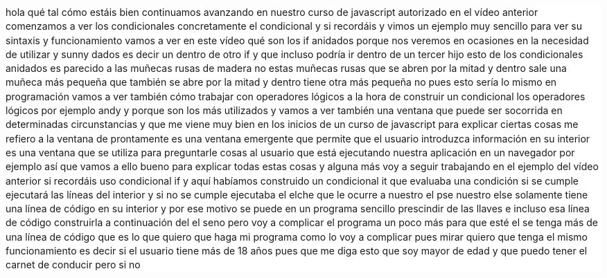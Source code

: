 


hola qué tal cómo estáis bien
continuamos avanzando en nuestro curso
de javascript autorizado en el vídeo
anterior comenzamos a ver los
condicionales concretamente el
condicional y si recordáis y vimos un
ejemplo muy sencillo para ver su
sintaxis y funcionamiento vamos a ver en
este vídeo
qué son los if anidados porque nos
veremos en ocasiones en la necesidad de
utilizar y sunny dados es decir un
dentro de otro if y que incluso podría
ir dentro de un tercer hijo esto de los
condicionales anidados es parecido a las
muñecas rusas de madera no estas muñecas
rusas que se abren por la mitad y dentro
sale una muñeca más pequeña que también
se abre por la mitad y dentro tiene otra
más pequeña no pues esto sería lo mismo
en programación vamos a ver también cómo
trabajar con operadores lógicos a la
hora de construir un condicional los
operadores lógicos por ejemplo andy y
porque son los más utilizados y vamos a
ver también una ventana que puede ser
socorrida en determinadas circunstancias
y que me viene muy bien en los inicios
de un curso de javascript para explicar
ciertas cosas me refiero a la ventana de
prontamente
es una ventana emergente que permite que
el usuario introduzca información en su
interior es una ventana que se utiliza
para preguntarle cosas al usuario que
está ejecutando nuestra aplicación en un
navegador por ejemplo así que vamos a
ello
bueno para explicar todas estas cosas y
alguna más voy a seguir trabajando en el
ejemplo del vídeo anterior si recordáis
uso condicional if y aquí habíamos
construido un condicional it que
evaluaba una condición si se cumple
ejecutará las líneas del interior y si
no se cumple ejecutaba el elche que le
ocurre a nuestro el pse nuestro else
solamente tiene una línea de código en
su interior y por ese motivo se puede en
un programa sencillo prescindir de las
llaves e incluso esa línea de código
construirla
a continuación del el seno pero voy a
complicar el programa un poco más para
que esté el se tenga más de una línea de
código que es lo que quiero que haga mi
programa como lo voy a complicar pues
mirar quiero que tenga el mismo
funcionamiento es decir si el usuario
tiene más de 18 años pues que me diga
esto que soy mayor de edad y que puedo
tener el carnet de conducir pero si no